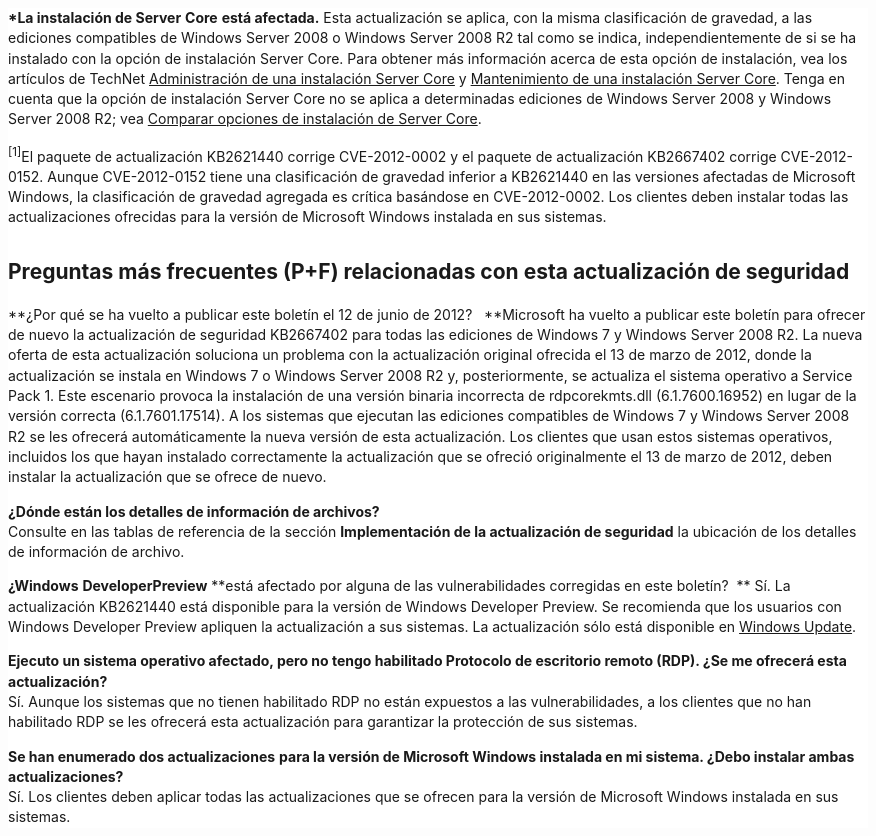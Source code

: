 
**\*La instalación de Server** **Core** **está afectada.** Esta actualización se aplica, con la misma clasificación de gravedad, a las ediciones compatibles de Windows Server 2008 o Windows Server 2008 R2 tal como se indica, independientemente de si se ha instalado con la opción de instalación Server Core. Para obtener más información acerca de esta opción de instalación, vea los artículos de TechNet [Administración de una instalación Server Core](http://technet.microsoft.com/es-es/library/ee441255(ws.10).aspx) y [Mantenimiento de una instalación Server Core](http://technet.microsoft.com/es-es/library/ff698994(ws.10).aspx). Tenga en cuenta que la opción de instalación Server Core no se aplica a determinadas ediciones de Windows Server 2008 y Windows Server 2008 R2; vea [Comparar opciones de instalación de Server Core](http://www.microsoft.com/windowsserver2008/en/us/compare-core-installation.aspx).

<sup>[1]</sup>El paquete de actualización KB2621440 corrige CVE-2012-0002 y el paquete de actualización KB2667402 corrige CVE-2012-0152. Aunque CVE-2012-0152 tiene una clasificación de gravedad inferior a KB2621440 en las versiones afectadas de Microsoft Windows, la clasificación de gravedad agregada es crítica basándose en CVE-2012-0002. Los clientes deben instalar todas las actualizaciones ofrecidas para la versión de Microsoft Windows instalada en sus sistemas.

Preguntas más frecuentes (P+F) relacionadas con esta actualización de seguridad
-------------------------------------------------------------------------------

**¿Por qué se ha vuelto a publicar este boletín el 12 de junio de 2012?  
**Microsoft ha vuelto a publicar este boletín para ofrecer de nuevo la actualización de seguridad KB2667402 para todas las ediciones de Windows 7 y Windows Server 2008 R2. La nueva oferta de esta actualización soluciona un problema con la actualización original ofrecida el 13 de marzo de 2012, donde la actualización se instala en Windows 7 o Windows Server 2008 R2 y, posteriormente, se actualiza el sistema operativo a Service Pack 1. Este escenario provoca la instalación de una versión binaria incorrecta de rdpcorekmts.dll (6.1.7600.16952) en lugar de la versión correcta (6.1.7601.17514). A los sistemas que ejecutan las ediciones compatibles de Windows 7 y Windows Server 2008 R2 se les ofrecerá automáticamente la nueva versión de esta actualización. Los clientes que usan estos sistemas operativos, incluidos los que hayan instalado correctamente la actualización que se ofreció originalmente el 13 de marzo de 2012, deben instalar la actualización que se ofrece de nuevo.

**¿Dónde están los detalles de información de archivos?**  
Consulte en las tablas de referencia de la sección **Implementación de la actualización de seguridad** la ubicación de los detalles de información de archivo.

**¿Windows** **DeveloperPreview** **está afectado por alguna de las vulnerabilidades corregidas en este boletín?  **
Sí. La actualización KB2621440 está disponible para la versión de Windows Developer Preview. Se recomienda que los usuarios con Windows Developer Preview apliquen la actualización a sus sistemas. La actualización sólo está disponible en [Windows Update](http://go.microsoft.com/fwlink/?linkid=21130).

**Ejecuto un sistema operativo afectado, pero no tengo habilitado Protocolo de escritorio remoto (RDP). ¿Se me ofrecerá esta actualización?**  
Sí. Aunque los sistemas que no tienen habilitado RDP no están expuestos a las vulnerabilidades, a los clientes que no han habilitado RDP se les ofrecerá esta actualización para garantizar la protección de sus sistemas.

**Se han enumerado dos actualizaciones** **para la versión de Microsoft Windows instalada en mi sistema. ¿Debo instalar ambas actualizaciones?**  
Sí. Los clientes deben aplicar todas las actualizaciones que se ofrecen para la versión de Microsoft Windows instalada en sus sistemas.
